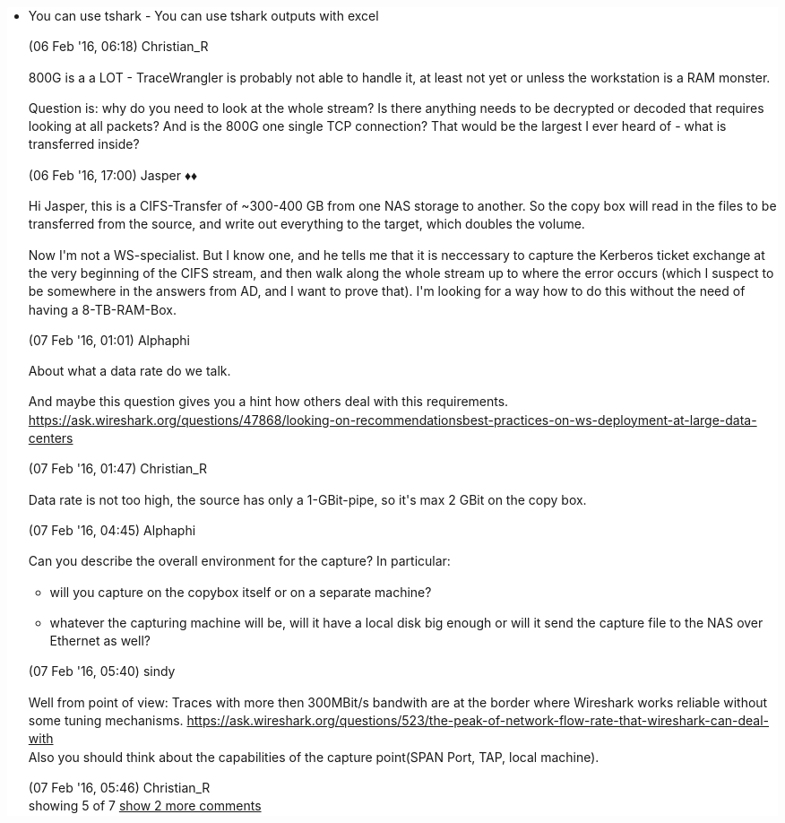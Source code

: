 - You can use tshark - You can use tshark outputs with excel</p></div><div id="comment-49929-info" class="comment-info"><span class="comment-age">(06 Feb '16, 06:18)</span> <span class="comment-user userinfo">Christian_R</span></div></div><span id="49935"></span><div id="comment-49935" class="comment"><div id="post-49935-score" class="comment-score"></div><div class="comment-text"><p>800G is a a LOT - TraceWrangler is probably not able to handle it, at least not yet or unless the workstation is a RAM monster.</p><p>Question is: why do you need to look at the whole stream? Is there anything needs to be decrypted or decoded that requires looking at all packets? And is the 800G one single TCP connection? That would be the largest I ever heard of - what is transferred inside?</p></div><div id="comment-49935-info" class="comment-info"><span class="comment-age">(06 Feb '16, 17:00)</span> <span class="comment-user userinfo">Jasper ♦♦</span></div></div><span id="49939"></span><div id="comment-49939" class="comment"><div id="post-49939-score" class="comment-score"></div><div class="comment-text"><p>Hi Jasper, this is a CIFS-Transfer of ~300-400 GB from one NAS storage to another. So the copy box will read in the files to be transferred from the source, and write out everything to the target, which doubles the volume.</p><p>Now I'm not a WS-specialist. But I know one, and he tells me that it is neccessary to capture the Kerberos ticket exchange at the very beginning of the CIFS stream, and then walk along the whole stream up to where the error occurs (which I suspect to be somewhere in the answers from AD, and I want to prove that). I'm looking for a way how to do this without the need of having a 8-TB-RAM-Box.</p></div><div id="comment-49939-info" class="comment-info"><span class="comment-age">(07 Feb '16, 01:01)</span> <span class="comment-user userinfo">Alphaphi</span></div></div><span id="49941"></span><div id="comment-49941" class="comment"><div id="post-49941-score" class="comment-score"></div><div class="comment-text"><p>About what a data rate do we talk.</p><p>And maybe this question gives you a hint how others deal with this requirements. <a href="https://ask.wireshark.org/questions/47868/looking-on-recommendationsbest-practices-on-ws-deployment-at-large-data-centers">https://ask.wireshark.org/questions/47868/looking-on-recommendationsbest-practices-on-ws-deployment-at-large-data-centers</a></p></div><div id="comment-49941-info" class="comment-info"><span class="comment-age">(07 Feb '16, 01:47)</span> <span class="comment-user userinfo">Christian_R</span></div></div><span id="49942"></span><div id="comment-49942" class="comment"><div id="post-49942-score" class="comment-score"></div><div class="comment-text"><p>Data rate is not too high, the source has only a 1-GBit-pipe, so it's max 2 GBit on the copy box.</p></div><div id="comment-49942-info" class="comment-info"><span class="comment-age">(07 Feb '16, 04:45)</span> <span class="comment-user userinfo">Alphaphi</span></div></div><span id="49945"></span><div id="comment-49945" class="comment not_top_scorer"><div id="post-49945-score" class="comment-score"></div><div class="comment-text"><p>Can you describe the overall environment for the capture? In particular:</p><ul><li><p>will you capture on the copybox itself or on a separate machine?</p></li><li><p>whatever the capturing machine will be, will it have a local disk big enough or will it send the capture file to the NAS over Ethernet as well?</p></li></ul></div><div id="comment-49945-info" class="comment-info"><span class="comment-age">(07 Feb '16, 05:40)</span> <span class="comment-user userinfo">sindy</span></div></div><span id="49946"></span><div id="comment-49946" class="comment not_top_scorer"><div id="post-49946-score" class="comment-score"></div><div class="comment-text"><p>Well from point of view: Traces with more then 300MBit/s bandwith are at the border where Wireshark works reliable without some tuning mechanisms. <a href="https://ask.wireshark.org/questions/523/the-peak-of-network-flow-rate-that-wireshark-can-deal-with">https://ask.wireshark.org/questions/523/the-peak-of-network-flow-rate-that-wireshark-can-deal-with</a><br />
Also you should think about the capabilities of the capture point(SPAN Port, TAP, local machine).</p></div><div id="comment-49946-info" class="comment-info"><span class="comment-age">(07 Feb '16, 05:46)</span> <span class="comment-user userinfo">Christian_R</span></div></div></div><div id="comment-tools-49926" class="comment-tools"><span class="comments-showing"> showing 5 of 7 </span> <a href="#" class="show-all-comments-link">show 2 more comments</a></div><div class="clear"></div><div id="comment-49926-form-container" class="comment-form-container"></div><div class="clear"></div></div></td></tr></tbody></table>
